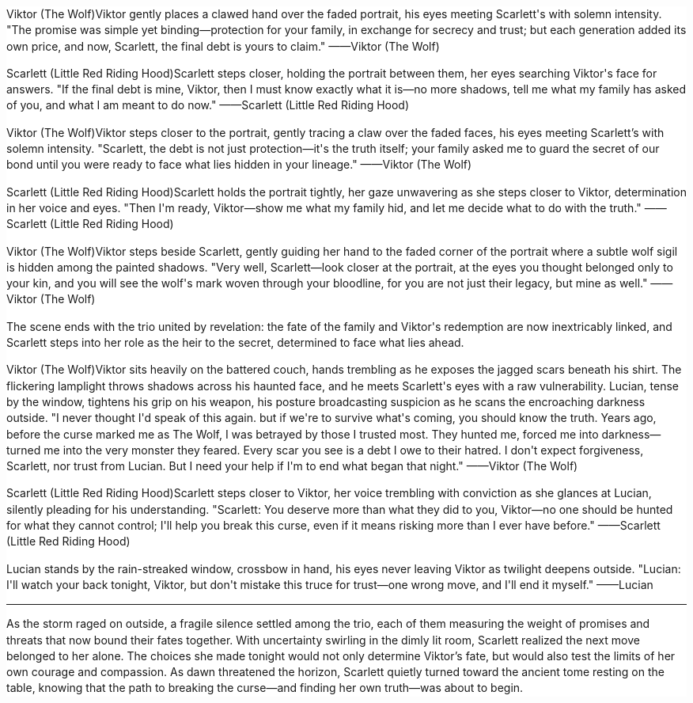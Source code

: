 Viktor (The Wolf)Viktor gently places a clawed hand over the faded portrait, his eyes meeting Scarlett's with solemn intensity. "The promise was simple yet binding—protection for your family, in exchange for secrecy and trust; but each generation added its own price, and now, Scarlett, the final debt is yours to claim." ——Viktor (The Wolf)

Scarlett (Little Red Riding Hood)Scarlett steps closer, holding the portrait between them, her eyes searching Viktor's face for answers. "If the final debt is mine, Viktor, then I must know exactly what it is—no more shadows, tell me what my family has asked of you, and what I am meant to do now." ——Scarlett (Little Red Riding Hood)

Viktor (The Wolf)Viktor steps closer to the portrait, gently tracing a claw over the faded faces, his eyes meeting Scarlett’s with solemn intensity. "Scarlett, the debt is not just protection—it's the truth itself; your family asked me to guard the secret of our bond until you were ready to face what lies hidden in your lineage." ——Viktor (The Wolf)

Scarlett (Little Red Riding Hood)Scarlett holds the portrait tightly, her gaze unwavering as she steps closer to Viktor, determination in her voice and eyes. "Then I'm ready, Viktor—show me what my family hid, and let me decide what to do with the truth." ——Scarlett (Little Red Riding Hood)

Viktor (The Wolf)Viktor steps beside Scarlett, gently guiding her hand to the faded corner of the portrait where a subtle wolf sigil is hidden among the painted shadows. "Very well, Scarlett—look closer at the portrait, at the eyes you thought belonged only to your kin, and you will see the wolf's mark woven through your bloodline, for you are not just their legacy, but mine as well." ——Viktor (The Wolf)

The scene ends with the trio united by revelation: the fate of the family and Viktor's redemption are now inextricably linked, and Scarlett steps into her role as the heir to the secret, determined to face what lies ahead.

Viktor (The Wolf)Viktor sits heavily on the battered couch, hands trembling as he exposes the jagged scars beneath his shirt. The flickering lamplight throws shadows across his haunted face, and he meets Scarlett's eyes with a raw vulnerability. Lucian, tense by the window, tightens his grip on his weapon, his posture broadcasting suspicion as he scans the encroaching darkness outside. "I never thought I'd speak of this again. but if we're to survive what's coming, you should know the truth. Years ago, before the curse marked me as The Wolf, I was betrayed by those I trusted most. They hunted me, forced me into darkness—turned me into the very monster they feared. Every scar you see is a debt I owe to their hatred. I don't expect forgiveness, Scarlett, nor trust from Lucian. But I need your help if I'm to end what began that night." ——Viktor (The Wolf)

Scarlett (Little Red Riding Hood)Scarlett steps closer to Viktor, her voice trembling with conviction as she glances at Lucian, silently pleading for his understanding. "Scarlett: You deserve more than what they did to you, Viktor—no one should be hunted for what they cannot control; I'll help you break this curse, even if it means risking more than I ever have before." ——Scarlett (Little Red Riding Hood)

Lucian stands by the rain-streaked window, crossbow in hand, his eyes never leaving Viktor as twilight deepens outside. "Lucian: I'll watch your back tonight, Viktor, but don't mistake this truce for trust—one wrong move, and I'll end it myself." ——Lucian

----------------------------------------

As the storm raged on outside, a fragile silence settled among the trio, each of them measuring the weight of promises and threats that now bound their fates together. With uncertainty swirling in the dimly lit room, Scarlett realized the next move belonged to her alone. The choices she made tonight would not only determine Viktor’s fate, but would also test the limits of her own courage and compassion. As dawn threatened the horizon, Scarlett quietly turned toward the ancient tome resting on the table, knowing that the path to breaking the curse—and finding her own truth—was about to begin.
